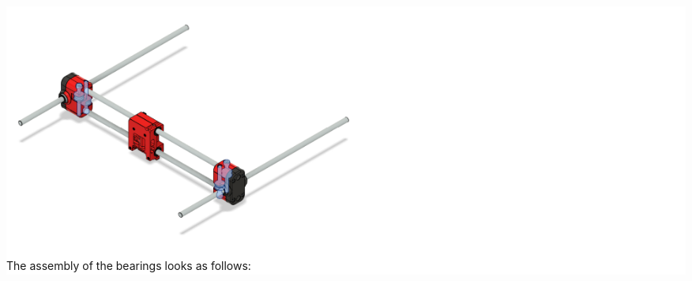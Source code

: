 <img src="step1.4.png" alt="Step 1.4" height="300"/>

The assembly of the bearings looks as follows:
